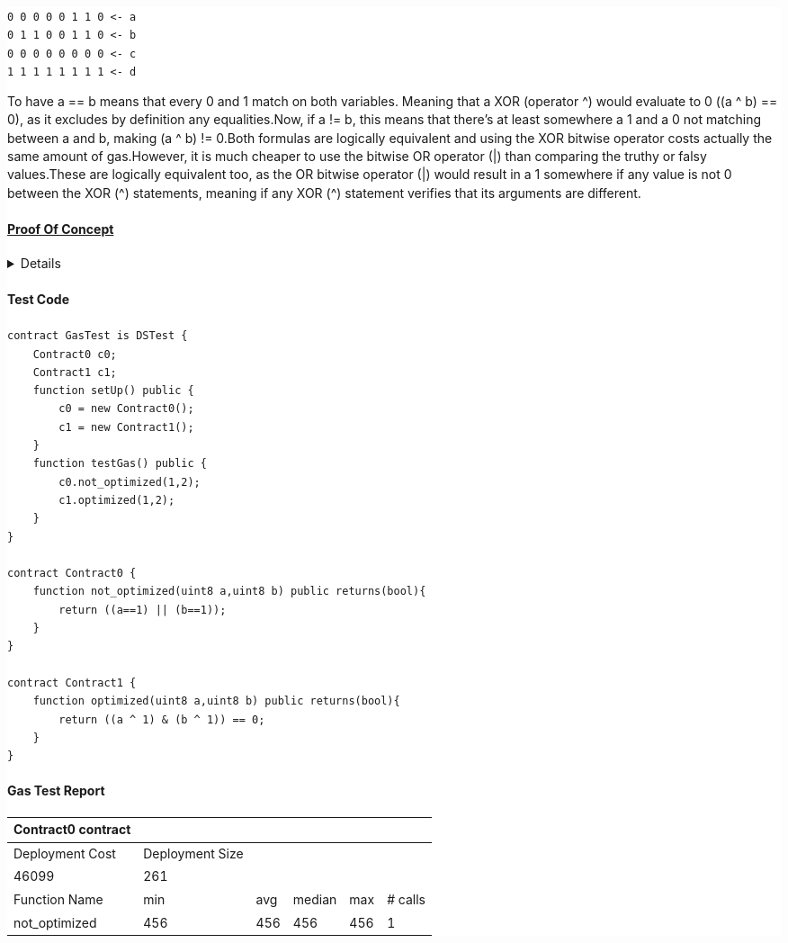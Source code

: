     0 0 0 0 0 1 1 0 <- a
    0 1 1 0 0 1 1 0 <- b
    0 0 0 0 0 0 0 0 <- c
    1 1 1 1 1 1 1 1 <- d

To have a == b means that every 0 and 1 match on both variables. Meaning that a XOR (operator ^) would evaluate to 0 ((a ^ b) == 0), as it excludes by definition any equalities.Now, if a != b, this means that there’s at least somewhere a 1 and a 0 not matching between a and b, making (a ^ b) != 0.Both formulas are logically equivalent and using the XOR bitwise operator costs actually the same amount of gas.However, it is much cheaper to use the bitwise OR operator (|) than comparing the truthy or falsy values.These are logically equivalent too, as the OR bitwise operator (|) would result in a 1 somewhere if any value is not 0 between the XOR (^) statements, meaning if any XOR (^) statement verifies that its arguments are different.

#### <ins>Proof Of Concept</ins>

<details></details>


#### Test Code

    contract GasTest is DSTest {
        Contract0 c0;
        Contract1 c1;
        function setUp() public {
            c0 = new Contract0();
            c1 = new Contract1();
        }
        function testGas() public {
            c0.not_optimized(1,2);
            c1.optimized(1,2);
        }
    }
    
    contract Contract0 {
        function not_optimized(uint8 a,uint8 b) public returns(bool){
            return ((a==1) || (b==1));
        }
    }
    
    contract Contract1 {
        function optimized(uint8 a,uint8 b) public returns(bool){
            return ((a ^ 1) & (b ^ 1)) == 0;
        }
    }

#### Gas Test Report

| Contract0 contract                        |                 |     |        |     |         |
|-------------------------------------------|-----------------|-----|--------|-----|---------|
| Deployment Cost                           | Deployment Size |     |        |     |         |
| 46099                                     | 261             |     |        |     |         |
| Function Name                             | min             | avg | median | max | # calls |
| not_optimized                             | 456             | 456 | 456    | 456 | 1       |

